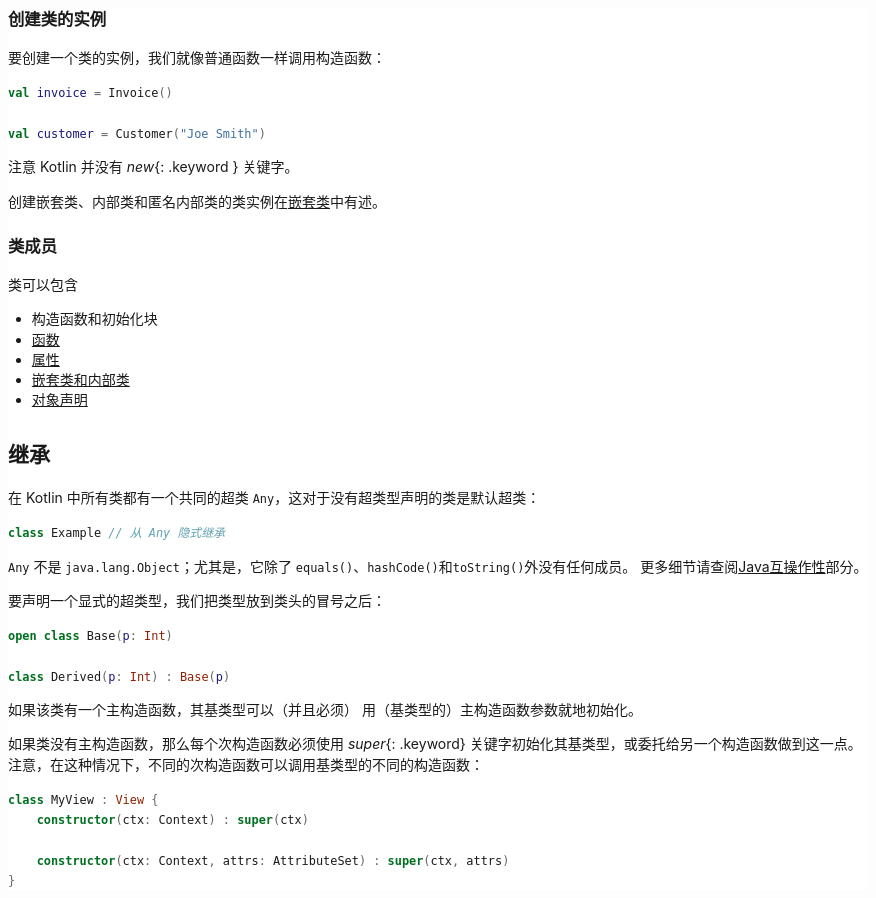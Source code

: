 ### 创建类的实例

要创建一个类的实例，我们就像普通函数一样调用构造函数：

``` kotlin
val invoice = Invoice()

val customer = Customer("Joe Smith")
```

注意 Kotlin 并没有 *new*{: .keyword } 关键字。

创建嵌套类、内部类和匿名内部类的类实例在[嵌套类](nested-classes.html)中有述。

### 类成员

类可以包含

* 构造函数和初始化块
* [函数](functions.html)
* [属性](properties.html)
* [嵌套类和内部类](nested-classes.html)
* [对象声明](object-declarations.html)


## 继承

在 Kotlin 中所有类都有一个共同的超类 `Any`，这对于没有超类型声明的类是默认超类：

``` kotlin
class Example // 从 Any 隐式继承
```

`Any` 不是 `java.lang.Object`；尤其是，它除了 `equals()`、`hashCode()`和`toString()`外没有任何成员。
更多细节请查阅[Java互操作性](java-interop.html#对象方法)部分。

要声明一个显式的超类型，我们把类型放到类头的冒号之后：

``` kotlin
open class Base(p: Int)

class Derived(p: Int) : Base(p)
```

如果该类有一个主构造函数，其基类型可以（并且必须）
用（基类型的）主构造函数参数就地初始化。

如果类没有主构造函数，那么每个次构造函数必须使用 *super*{: .keyword} 关键字初始化其基类型，或委托给另一个构造函数做到这一点。
注意，在这种情况下，不同的次构造函数可以调用基类型的不同的构造函数：

``` kotlin
class MyView : View {
    constructor(ctx: Context) : super(ctx)

    constructor(ctx: Context, attrs: AttributeSet) : super(ctx, attrs)
}
```
